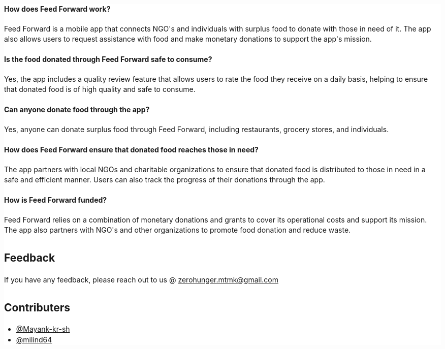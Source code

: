 ####  How does Feed Forward work?

Feed Forward is a mobile app that connects NGO's and individuals with surplus food to donate with those in need of it. The app also allows users to request assistance with food and make monetary donations to support the app's mission.

####  Is the food donated through Feed Forward safe to consume?

Yes, the app includes a quality review feature that allows users to rate the food they receive on a daily basis, helping to ensure that donated food is of high quality and safe to consume.

####  Can anyone donate food through the app?

Yes, anyone can donate surplus food through Feed Forward, including restaurants, grocery stores, and individuals.

####  How does Feed Forward ensure that donated food reaches those in need?

The app partners with local NGOs and charitable organizations to ensure that donated food is distributed to those in need in a safe and efficient manner. Users can also track the progress of their donations through the app.

#### How is Feed Forward funded?

Feed Forward relies on a combination of monetary donations and grants to cover its operational costs and support its mission. The app also partners with NGO's and other organizations to promote food donation and reduce waste.


## Feedback

If you have any feedback, please reach out to us @ zerohunger.mtmk@gmail.com


## Contributers

- [@Mayank-kr-sh](https://github.com/Mayank-kr-sh)
- [@milind64](https://github.com/milind64)

